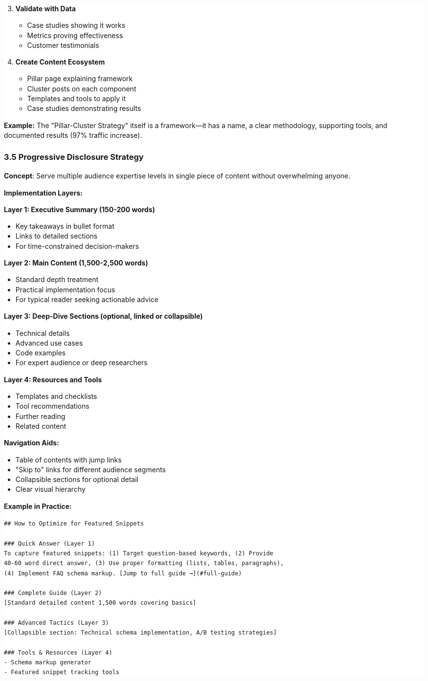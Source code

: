 3. **Validate with Data**
   - Case studies showing it works
   - Metrics proving effectiveness
   - Customer testimonials

4. **Create Content Ecosystem**
   - Pillar page explaining framework
   - Cluster posts on each component
   - Templates and tools to apply it
   - Case studies demonstrating results

**Example:**
The "Pillar-Cluster Strategy" itself is a framework—it has a name, a clear methodology, supporting tools, and documented results (97% traffic increase).

### 3.5 Progressive Disclosure Strategy

**Concept**: Serve multiple audience expertise levels in single piece of content without overwhelming anyone.

**Implementation Layers:**

**Layer 1: Executive Summary (150-200 words)**
- Key takeaways in bullet format
- Links to detailed sections
- For time-constrained decision-makers

**Layer 2: Main Content (1,500-2,500 words)**
- Standard depth treatment
- Practical implementation focus
- For typical reader seeking actionable advice

**Layer 3: Deep-Dive Sections (optional, linked or collapsible)**
- Technical details
- Advanced use cases
- Code examples
- For expert audience or deep researchers

**Layer 4: Resources and Tools**
- Templates and checklists
- Tool recommendations
- Further reading
- Related content

**Navigation Aids:**
- Table of contents with jump links
- "Skip to" links for different audience segments
- Collapsible sections for optional detail
- Clear visual hierarchy

**Example in Practice:**
```
## How to Optimize for Featured Snippets

### Quick Answer (Layer 1)
To capture featured snippets: (1) Target question-based keywords, (2) Provide
40-60 word direct answer, (3) Use proper formatting (lists, tables, paragraphs),
(4) Implement FAQ schema markup. [Jump to full guide →](#full-guide)

### Complete Guide (Layer 2)
[Standard detailed content 1,500 words covering basics]

### Advanced Tactics (Layer 3)
[Collapsible section: Technical schema implementation, A/B testing strategies]

### Tools & Resources (Layer 4)
- Schema markup generator
- Featured snippet tracking tools
```